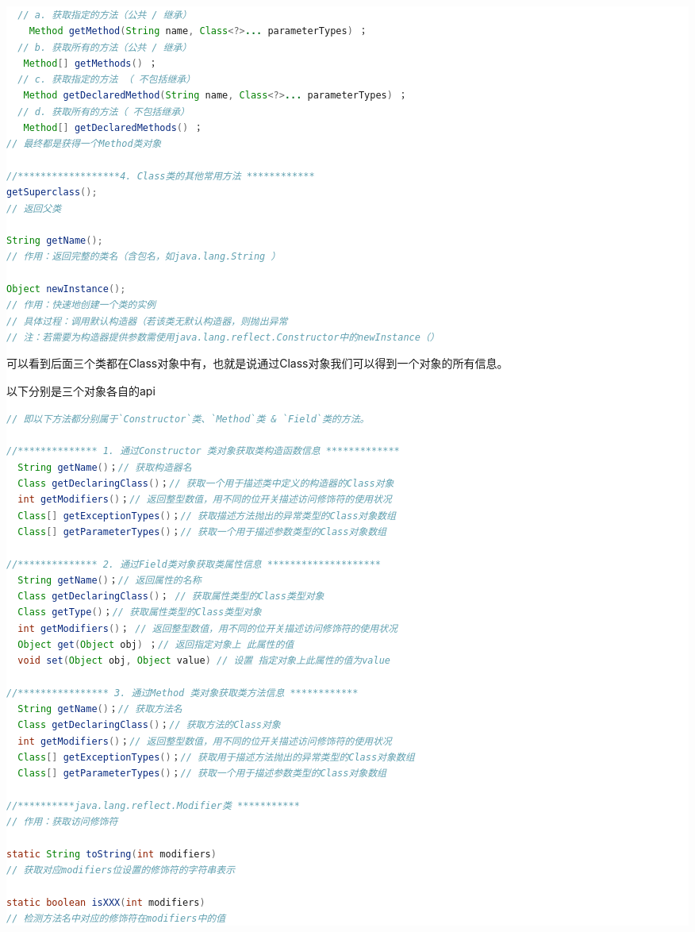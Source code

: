 ```java
  // a. 获取指定的方法（公共 / 继承）
    Method getMethod(String name, Class<?>... parameterTypes) ；
  // b. 获取所有的方法（公共 / 继承）
   Method[] getMethods() ；
  // c. 获取指定的方法 （ 不包括继承）
   Method getDeclaredMethod(String name, Class<?>... parameterTypes) ；
  // d. 获取所有的方法（ 不包括继承）
   Method[] getDeclaredMethods() ；
// 最终都是获得一个Method类对象

//******************4. Class类的其他常用方法 ************
getSuperclass(); 
// 返回父类

String getName(); 
// 作用：返回完整的类名（含包名，如java.lang.String ） 
 
Object newInstance(); 
// 作用：快速地创建一个类的实例
// 具体过程：调用默认构造器（若该类无默认构造器，则抛出异常 
// 注：若需要为构造器提供参数需使用java.lang.reflect.Constructor中的newInstance（）
```

可以看到后面三个类都在Class对象中有，也就是说通过Class对象我们可以得到一个对象的所有信息。

以下分别是三个对象各自的api

```java
// 即以下方法都分别属于`Constructor`类、`Method`类 & `Field`类的方法。

//************** 1. 通过Constructor 类对象获取类构造函数信息 *************
  String getName()；// 获取构造器名
  Class getDeclaringClass()；// 获取一个用于描述类中定义的构造器的Class对象
  int getModifiers()；// 返回整型数值，用不同的位开关描述访问修饰符的使用状况
  Class[] getExceptionTypes()；// 获取描述方法抛出的异常类型的Class对象数组
  Class[] getParameterTypes()；// 获取一个用于描述参数类型的Class对象数组

//************** 2. 通过Field类对象获取类属性信息 ********************
  String getName()；// 返回属性的名称
  Class getDeclaringClass()； // 获取属性类型的Class类型对象
  Class getType()；// 获取属性类型的Class类型对象
  int getModifiers()； // 返回整型数值，用不同的位开关描述访问修饰符的使用状况
  Object get(Object obj) ；// 返回指定对象上 此属性的值
  void set(Object obj, Object value) // 设置 指定对象上此属性的值为value
 
//**************** 3. 通过Method 类对象获取类方法信息 ************
  String getName()；// 获取方法名
  Class getDeclaringClass()；// 获取方法的Class对象 
  int getModifiers()；// 返回整型数值，用不同的位开关描述访问修饰符的使用状况
  Class[] getExceptionTypes()；// 获取用于描述方法抛出的异常类型的Class对象数组
  Class[] getParameterTypes()；// 获取一个用于描述参数类型的Class对象数组

//**********java.lang.reflect.Modifier类 ***********
// 作用：获取访问修饰符

static String toString(int modifiers)   
// 获取对应modifiers位设置的修饰符的字符串表示

static boolean isXXX(int modifiers) 
// 检测方法名中对应的修饰符在modifiers中的值
```
